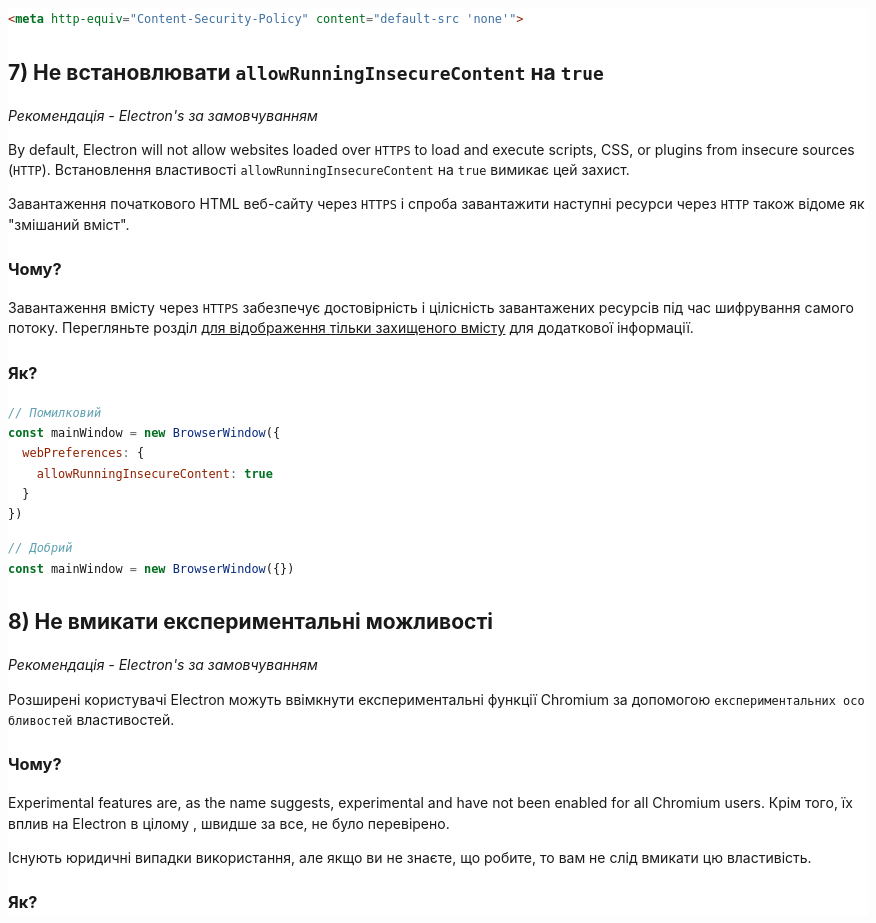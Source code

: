 ```html
<meta http-equiv="Content-Security-Policy" content="default-src 'none'">
```


## 7) Не встановлювати `allowRunningInsecureContent` на `true`

_Рекомендація - Electron's за замовчуванням_

By default, Electron will not allow websites loaded over `HTTPS` to load and execute scripts, CSS, or plugins from insecure sources (`HTTP`). Встановлення властивості `allowRunningInsecureContent` на `true` вимикає цей захист.

Завантаження початкового HTML веб-сайту через `HTTPS` і спроба завантажити наступні ресурси через `HTTP` також відоме як "змішаний вміст".

### Чому?

Завантаження вмісту через `HTTPS` забезпечує достовірність і цілісність завантажених ресурсів під час шифрування самого потоку. Перегляньте розділ [для відображення тільки захищеного вмісту](#1-only-load-secure-content) для додаткової інформації.

### Як?

```js
// Помилковий
const mainWindow = new BrowserWindow({
  webPreferences: {
    allowRunningInsecureContent: true
  }
})
```

```js
// Добрий
const mainWindow = new BrowserWindow({})
```


## 8) Не вмикати експериментальні можливості

_Рекомендація - Electron's за замовчуванням_

Розширені користувачі Electron можуть ввімкнути експериментальні функції Chromium за допомогою `експериментальних особливостей` властивостей.

### Чому?

Experimental features are, as the name suggests, experimental and have not been enabled for all Chromium users. Крім того, їх вплив на Electron в цілому , швидше за все, не було перевірено.

Існують юридичні випадки використання, але якщо ви не знаєте, що робите, то вам не слід вмикати цю властивість.

### Як?
